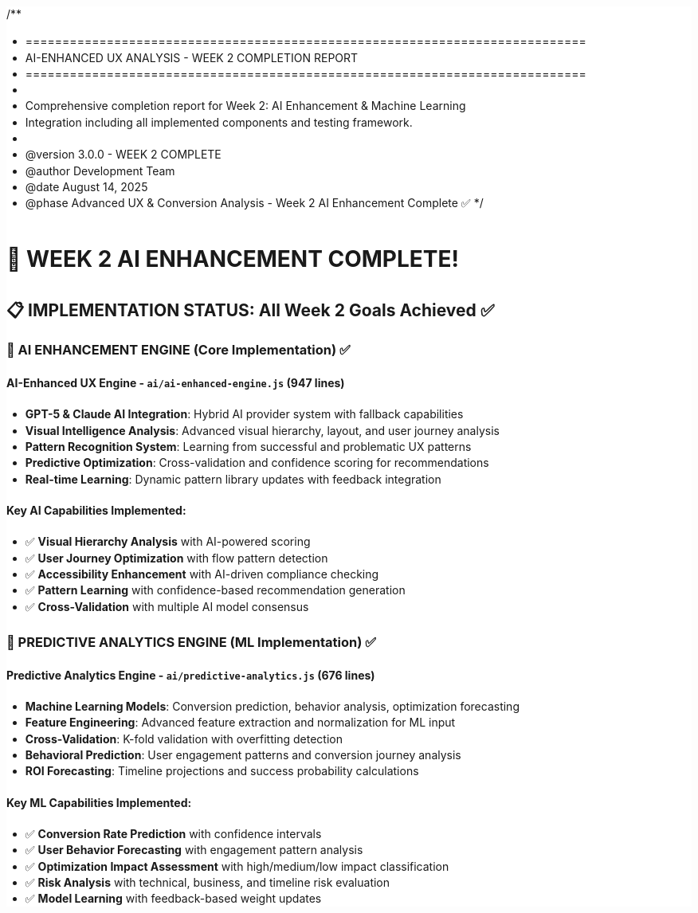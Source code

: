 /**
 * ============================================================================
 * AI-ENHANCED UX ANALYSIS - WEEK 2 COMPLETION REPORT
 * ============================================================================
 * 
 * Comprehensive completion report for Week 2: AI Enhancement & Machine Learning
 * Integration including all implemented components and testing framework.
 * 
 * @version 3.0.0 - WEEK 2 COMPLETE
 * @author Development Team
 * @date August 14, 2025
 * @phase Advanced UX & Conversion Analysis - Week 2 AI Enhancement Complete ✅
 */

# 🤖 WEEK 2 AI ENHANCEMENT COMPLETE!

## 📋 IMPLEMENTATION STATUS: All Week 2 Goals Achieved ✅

### 🧠 AI ENHANCEMENT ENGINE (Core Implementation) ✅

#### **AI-Enhanced UX Engine** - `ai/ai-enhanced-engine.js` (947 lines)
- **GPT-5 & Claude AI Integration**: Hybrid AI provider system with fallback capabilities
- **Visual Intelligence Analysis**: Advanced visual hierarchy, layout, and user journey analysis
- **Pattern Recognition System**: Learning from successful and problematic UX patterns
- **Predictive Optimization**: Cross-validation and confidence scoring for recommendations
- **Real-time Learning**: Dynamic pattern library updates with feedback integration

#### **Key AI Capabilities Implemented:**
- ✅ **Visual Hierarchy Analysis** with AI-powered scoring
- ✅ **User Journey Optimization** with flow pattern detection
- ✅ **Accessibility Enhancement** with AI-driven compliance checking
- ✅ **Pattern Learning** with confidence-based recommendation generation
- ✅ **Cross-Validation** with multiple AI model consensus

### 🔮 PREDICTIVE ANALYTICS ENGINE (ML Implementation) ✅

#### **Predictive Analytics Engine** - `ai/predictive-analytics.js` (676 lines)
- **Machine Learning Models**: Conversion prediction, behavior analysis, optimization forecasting
- **Feature Engineering**: Advanced feature extraction and normalization for ML input
- **Cross-Validation**: K-fold validation with overfitting detection
- **Behavioral Prediction**: User engagement patterns and conversion journey analysis
- **ROI Forecasting**: Timeline projections and success probability calculations

#### **Key ML Capabilities Implemented:**
- ✅ **Conversion Rate Prediction** with confidence intervals
- ✅ **User Behavior Forecasting** with engagement pattern analysis
- ✅ **Optimization Impact Assessment** with high/medium/low impact classification
- ✅ **Risk Analysis** with technical, business, and timeline risk evaluation
- ✅ **Model Learning** with feedback-based weight updates
